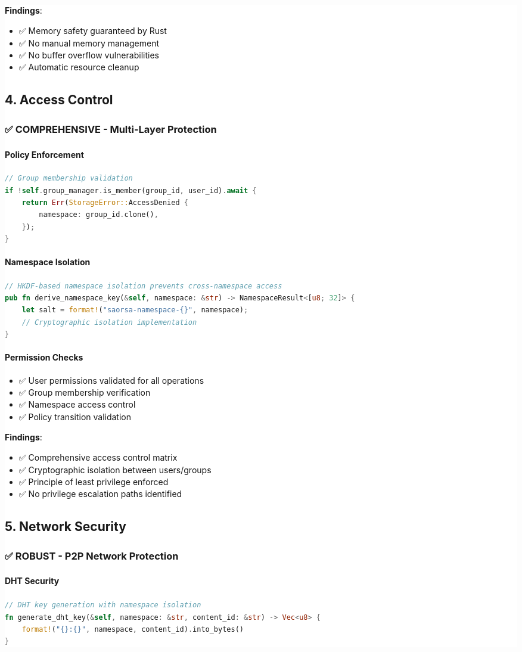 **Findings**:
- ✅ Memory safety guaranteed by Rust
- ✅ No manual memory management
- ✅ No buffer overflow vulnerabilities
- ✅ Automatic resource cleanup

## 4. Access Control

### ✅ **COMPREHENSIVE** - Multi-Layer Protection

#### Policy Enforcement
```rust
// Group membership validation
if !self.group_manager.is_member(group_id, user_id).await {
    return Err(StorageError::AccessDenied {
        namespace: group_id.clone(),
    });
}
```

#### Namespace Isolation
```rust
// HKDF-based namespace isolation prevents cross-namespace access
pub fn derive_namespace_key(&self, namespace: &str) -> NamespaceResult<[u8; 32]> {
    let salt = format!("saorsa-namespace-{}", namespace);
    // Cryptographic isolation implementation
}
```

#### Permission Checks
- ✅ User permissions validated for all operations
- ✅ Group membership verification
- ✅ Namespace access control
- ✅ Policy transition validation

**Findings**:
- ✅ Comprehensive access control matrix
- ✅ Cryptographic isolation between users/groups
- ✅ Principle of least privilege enforced
- ✅ No privilege escalation paths identified

## 5. Network Security

### ✅ **ROBUST** - P2P Network Protection

#### DHT Security
```rust
// DHT key generation with namespace isolation
fn generate_dht_key(&self, namespace: &str, content_id: &str) -> Vec<u8> {
    format!("{}:{}", namespace, content_id).into_bytes()
}
```
